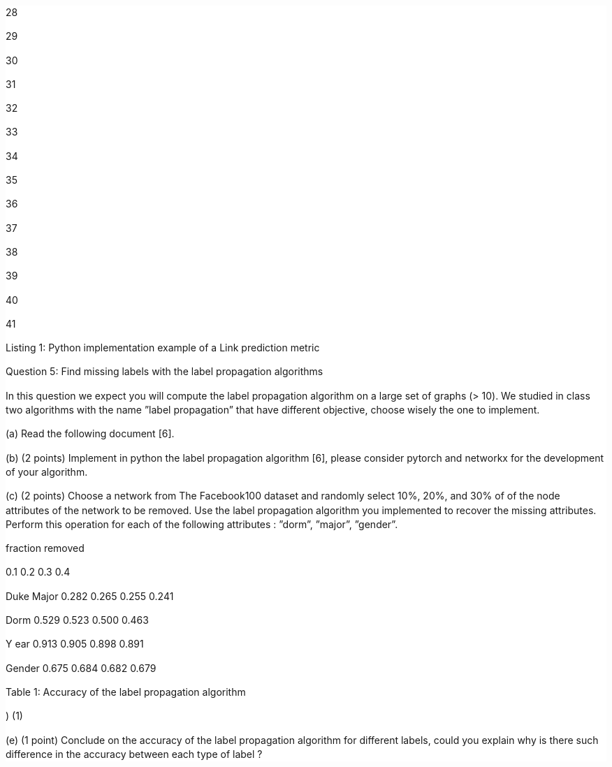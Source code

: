 28

29

30

31

32

33

34

35

36

37

38

39

40

41

Listing 1: Python implementation example of a Link prediction metric

Question 5: Find missing labels with the label propagation algorithms

In this question we expect you will compute the label propagation algorithm on a large set of graphs (&gt; 10). We studied in class two algorithms with the name ”label propagation” that have different objective, choose wisely the one to implement.

(a) Read the following document [6].

(b) (2 points) Implement in python the label propagation algorithm [6], please consider pytorch and networkx for the development of your algorithm.

(c) (2 points) Choose a network from The Facebook100 dataset and randomly select 10%, 20%, and 30% of of the node attributes of the network to be removed. Use the label propagation algorithm you implemented to recover the missing attributes. Perform this operation for each of the following attributes : ”dorm”, ”major”, ”gender”.

fraction removed

0.1 0.2 0.3 0.4

Duke Major 0.282 0.265 0.255 0.241

Dorm 0.529 0.523 0.500 0.463

Y ear 0.913 0.905 0.898 0.891

Gender 0.675 0.684 0.682 0.679

Table 1: Accuracy of the label propagation algorithm

) (1)

(e) (1 point) Conclude on the accuracy of the label propagation algorithm for different labels, could you explain why is there such difference in the accuracy between each type of label ?

